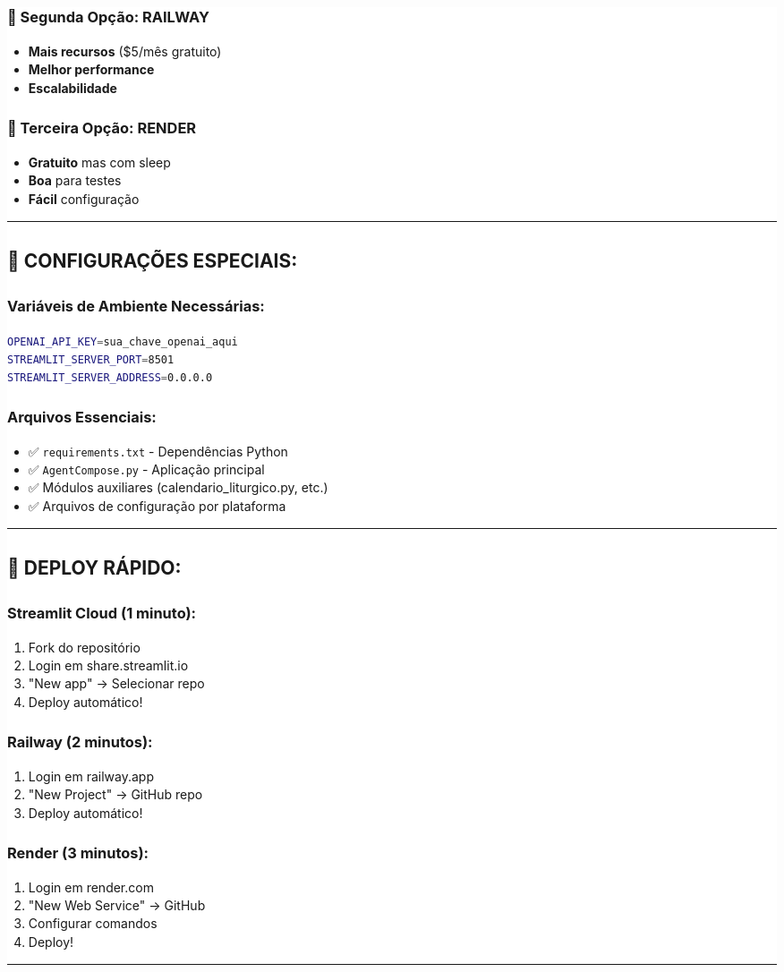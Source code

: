 ### **🥈 Segunda Opção: RAILWAY**
- **Mais recursos** ($5/mês gratuito)
- **Melhor performance**
- **Escalabilidade**

### **🥉 Terceira Opção: RENDER**
- **Gratuito** mas com sleep
- **Boa** para testes
- **Fácil** configuração

---

## 🔧 **CONFIGURAÇÕES ESPECIAIS:**

### **Variáveis de Ambiente Necessárias:**
```bash
OPENAI_API_KEY=sua_chave_openai_aqui
STREAMLIT_SERVER_PORT=8501
STREAMLIT_SERVER_ADDRESS=0.0.0.0
```

### **Arquivos Essenciais:**
- ✅ `requirements.txt` - Dependências Python
- ✅ `AgentCompose.py` - Aplicação principal
- ✅ Módulos auxiliares (calendario_liturgico.py, etc.)
- ✅ Arquivos de configuração por plataforma

---

## 🚀 **DEPLOY RÁPIDO:**

### **Streamlit Cloud (1 minuto):**
1. Fork do repositório
2. Login em share.streamlit.io
3. "New app" → Selecionar repo
4. Deploy automático!

### **Railway (2 minutos):**
1. Login em railway.app
2. "New Project" → GitHub repo
3. Deploy automático!

### **Render (3 minutos):**
1. Login em render.com
2. "New Web Service" → GitHub
3. Configurar comandos
4. Deploy!

---
